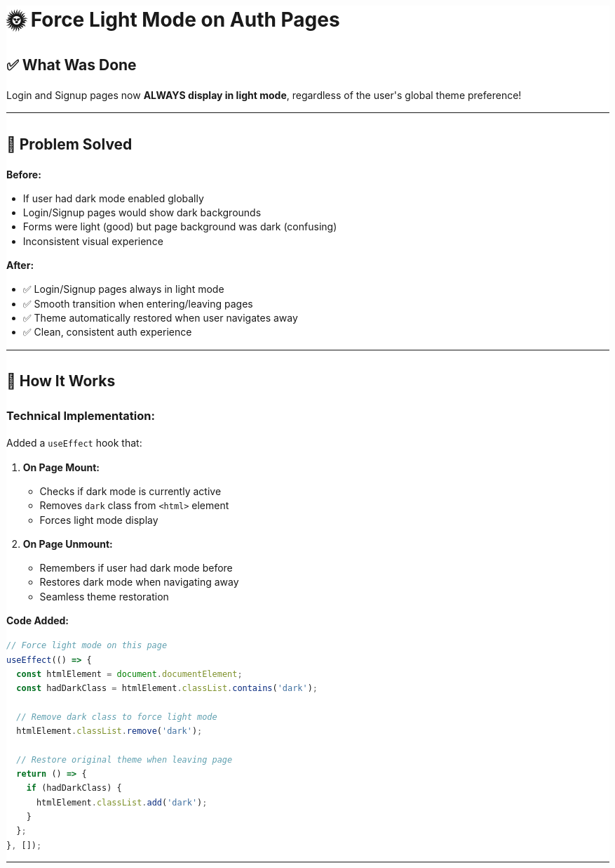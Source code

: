 # 🌞 Force Light Mode on Auth Pages

## ✅ What Was Done

Login and Signup pages now **ALWAYS display in light mode**, regardless of the user's global theme preference!

---

## 🎯 Problem Solved

**Before:**
- If user had dark mode enabled globally
- Login/Signup pages would show dark backgrounds
- Forms were light (good) but page background was dark (confusing)
- Inconsistent visual experience

**After:**
- ✅ Login/Signup pages always in light mode
- ✅ Smooth transition when entering/leaving pages
- ✅ Theme automatically restored when user navigates away
- ✅ Clean, consistent auth experience

---

## 🔧 How It Works

### **Technical Implementation:**

Added a `useEffect` hook that:

1. **On Page Mount:**
   - Checks if dark mode is currently active
   - Removes `dark` class from `<html>` element
   - Forces light mode display

2. **On Page Unmount:**
   - Remembers if user had dark mode before
   - Restores dark mode when navigating away
   - Seamless theme restoration

**Code Added:**
```javascript
// Force light mode on this page
useEffect(() => {
  const htmlElement = document.documentElement;
  const hadDarkClass = htmlElement.classList.contains('dark');
  
  // Remove dark class to force light mode
  htmlElement.classList.remove('dark');
  
  // Restore original theme when leaving page
  return () => {
    if (hadDarkClass) {
      htmlElement.classList.add('dark');
    }
  };
}, []);
```

---